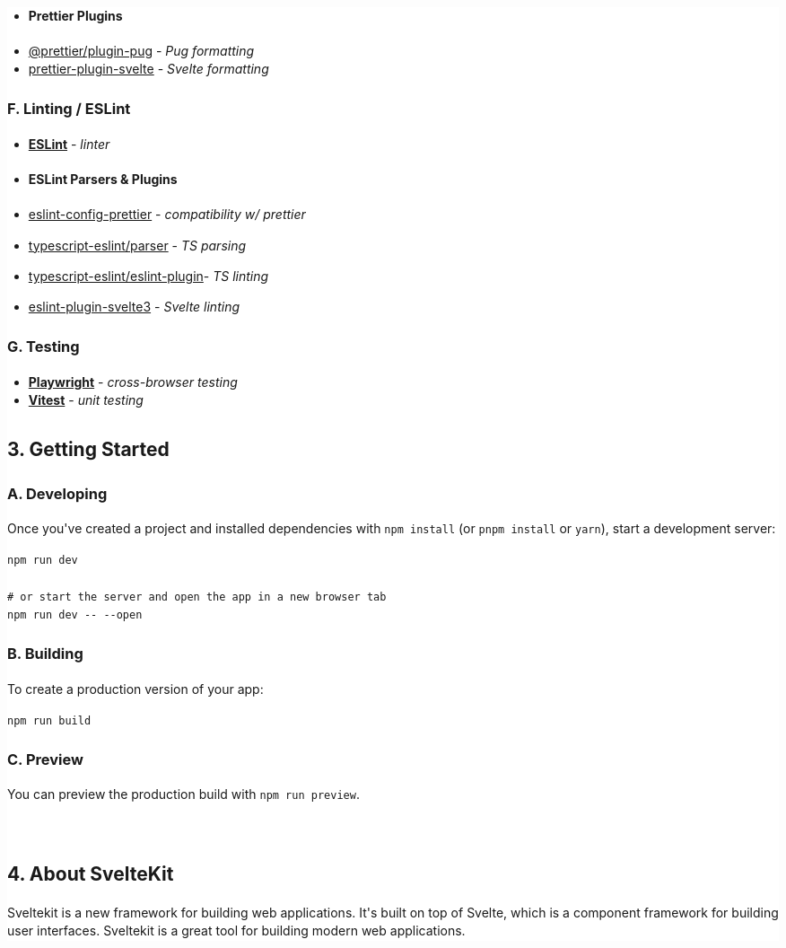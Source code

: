 * #### Prettier Plugins
* [@prettier/plugin-pug](https://github.com/prettier/plugin-pug) - _Pug formatting_<br />
* [prettier-plugin-svelte](https://github.com/sveltejs/prettier-plugin-svelte) - _Svelte formatting_<br />

### F. Linting / ESLint
* **[ESLint](https://eslint.org/)** - _linter_

* #### ESLint Parsers & Plugins
* [eslint-config-prettier](https://github.com/prettier/eslint-config-prettier) - _compatibility w/ prettier_
* [typescript-eslint/parser](https://github.com/typescript-eslint/typescript-eslint/tree/main/packages/parser) - _TS parsing_
* [typescript-eslint/eslint-plugin](https://github.com/typescript-eslint/typescript-eslint/tree/main/packages/)- _TS linting_
* [eslint-plugin-svelte3](https://github.com/sveltejs/eslint-plugin-svelte3) - _Svelte linting_

### G. Testing
* **[Playwright](https://playwright.dev/)** - _cross-browser testing_
* **[Vitest](https://vitest.dev/)** - _unit testing_

## 3. Getting Started

### A. Developing

Once you've created a project and installed dependencies with `npm install` (or `pnpm install` or `yarn`), start a development server:

```console
npm run dev

# or start the server and open the app in a new browser tab
npm run dev -- --open
```

### B. Building

To create a production version of your app:

```console
npm run build
```

### C. Preview

You can preview the production build with `npm run preview`.

&nbsp;

## 4. About SvelteKit

Sveltekit is a new framework for building web applications. It's built on top of Svelte, which is a component framework for building user interfaces. Sveltekit is a great tool for building modern web applications.
